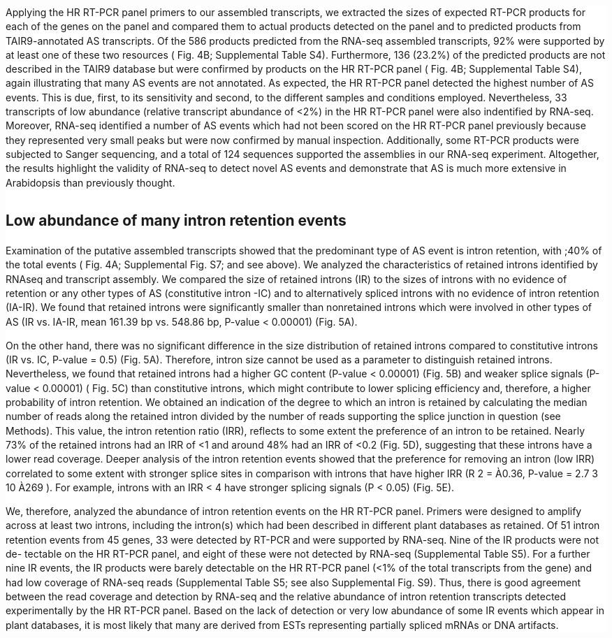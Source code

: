 Applying the HR RT-PCR panel primers to our assembled transcripts, we extracted the sizes of expected RT-PCR products for each of the genes on the panel and compared them to actual products detected on the panel and to predicted products from TAIR9-annotated AS transcripts. Of the 586 products predicted from the RNA-seq assembled transcripts, 92% were supported by at least one of these two resources ( Fig. 4B; Supplemental Table S4). Furthermore, 136 (23.2%) of the predicted products are not described in the TAIR9 database but were confirmed by products on the HR RT-PCR panel ( Fig. 4B; Supplemental Table S4), again illustrating that many AS events are not annotated. As expected, the HR RT-PCR panel detected the highest number of AS events. This is due, first, to its sensitivity and second, to the different samples and conditions employed. Nevertheless, 33 transcripts of low abundance (relative transcript abundance of <2%) in the HR RT-PCR panel were also indentified by RNA-seq. Moreover, RNA-seq identified a number of AS events which had not been scored on the HR RT-PCR panel previously because they represented very small peaks but were now confirmed by manual inspection. Additionally, some RT-PCR products were subjected to Sanger sequencing, and a total of 124 sequences supported the assemblies in our RNA-seq experiment. Altogether, the results highlight the validity of RNA-seq to detect novel AS events and demonstrate that AS is much more extensive in Arabidopsis than previously thought.


## Low abundance of many intron retention events

Examination of the putative assembled transcripts showed that the predominant type of AS event is intron retention, with ;40% of the total events ( Fig. 4A; Supplemental Fig. S7; and see above). We analyzed the characteristics of retained introns identified by RNAseq and transcript assembly. We compared the size of retained introns (IR) to the sizes of introns with no evidence of retention or any other types of AS (constitutive intron -IC) and to alternatively spliced introns with no evidence of intron retention (IA-IR). We found that retained introns were significantly smaller than nonretained introns which were involved in other types of AS (IR vs. IA-IR, mean 161.39 bp vs. 548.86 bp, P-value < 0.00001) (Fig. 5A).

On the other hand, there was no significant difference in the size distribution of retained introns compared to constitutive introns (IR vs. IC, P-value = 0.5) (Fig. 5A). Therefore, intron size cannot be used as a parameter to distinguish retained introns. Nevertheless, we found that retained introns had a higher GC content (P-value < 0.00001) (Fig. 5B) and weaker splice signals (P-value < 0.00001) ( Fig. 5C) than constitutive introns, which might contribute to lower splicing efficiency and, therefore, a higher probability of intron retention. We obtained an indication of the degree to which an intron is retained by calculating the median number of reads along the retained intron divided by the number of reads supporting the splice junction in question (see Methods). This value, the intron retention ratio (IRR), reflects to some extent the preference of an intron to be retained. Nearly 73% of the retained introns had an IRR of <1 and around 48% had an IRR of <0.2 (Fig. 5D), suggesting that these introns have a lower read coverage. Deeper analysis of the intron retention events showed that the preference for removing an intron (low IRR) correlated to some extent with stronger splice sites in comparison with introns that have higher IRR (R 2 = À0.36, P-value = 2.7 3 10 À269 ). For example, introns with an IRR < 4 have stronger splicing signals (P < 0.05) (Fig. 5E).

We, therefore, analyzed the abundance of intron retention events on the HR RT-PCR panel. Primers were designed to amplify across at least two introns, including the intron(s) which had been described in different plant databases as retained. Of 51 intron retention events from 45 genes, 33 were detected by RT-PCR and were supported by RNA-seq. Nine of the IR products were not de- tectable on the HR RT-PCR panel, and eight of these were not detected by RNA-seq (Supplemental Table S5). For a further nine IR events, the IR products were barely detectable on the HR RT-PCR panel (<1% of the total transcripts from the gene) and had low coverage of RNA-seq reads (Supplemental Table S5; see also Supplemental Fig. S9). Thus, there is good agreement between the read coverage and detection by RNA-seq and the relative abundance of intron retention transcripts detected experimentally by the HR RT-PCR panel. Based on the lack of detection or very low abundance of some IR events which appear in plant databases, it is most likely that many are derived from ESTs representing partially spliced mRNAs or DNA artifacts.
